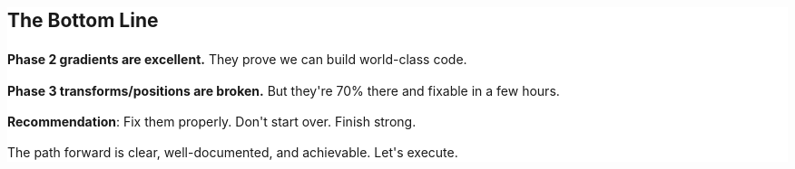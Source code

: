 ## The Bottom Line

**Phase 2 gradients are excellent.** They prove we can build world-class code.

**Phase 3 transforms/positions are broken.** But they're 70% there and fixable in a few hours.

**Recommendation**: Fix them properly. Don't start over. Finish strong.

The path forward is clear, well-documented, and achievable. Let's execute.
